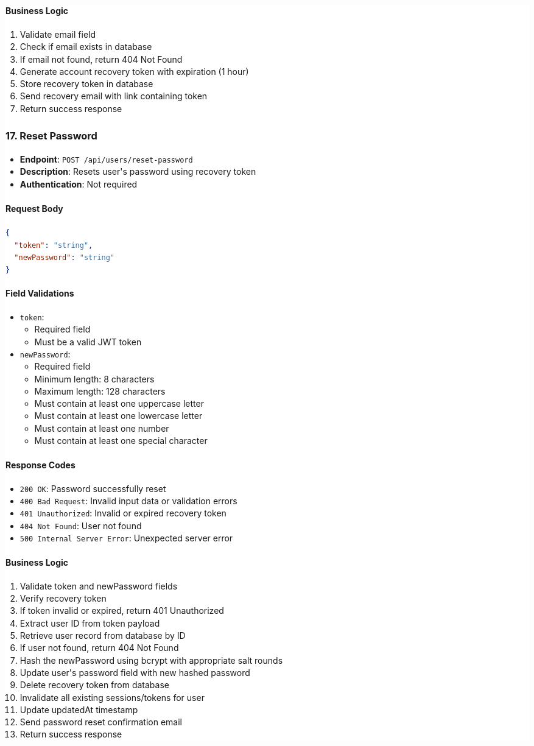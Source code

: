 #### Business Logic
1. Validate email field
2. Check if email exists in database
3. If email not found, return 404 Not Found
4. Generate account recovery token with expiration (1 hour)
5. Store recovery token in database
6. Send recovery email with link containing token
7. Return success response

### 17. Reset Password
- **Endpoint**: `POST /api/users/reset-password`
- **Description**: Resets user's password using recovery token
- **Authentication**: Not required

#### Request Body
```json
{
  "token": "string",
  "newPassword": "string"
}
```

#### Field Validations
- `token`:
  - Required field
  - Must be a valid JWT token
- `newPassword`:
  - Required field
  - Minimum length: 8 characters
  - Maximum length: 128 characters
  - Must contain at least one uppercase letter
  - Must contain at least one lowercase letter
  - Must contain at least one number
  - Must contain at least one special character

#### Response Codes
- `200 OK`: Password successfully reset
- `400 Bad Request`: Invalid input data or validation errors
- `401 Unauthorized`: Invalid or expired recovery token
- `404 Not Found`: User not found
- `500 Internal Server Error`: Unexpected server error

#### Business Logic
1. Validate token and newPassword fields
2. Verify recovery token
3. If token invalid or expired, return 401 Unauthorized
4. Extract user ID from token payload
5. Retrieve user record from database by ID
6. If user not found, return 404 Not Found
7. Hash the newPassword using bcrypt with appropriate salt rounds
8. Update user's password field with new hashed password
9. Delete recovery token from database
10. Invalidate all existing sessions/tokens for user
11. Update updatedAt timestamp
12. Send password reset confirmation email
13. Return success response
